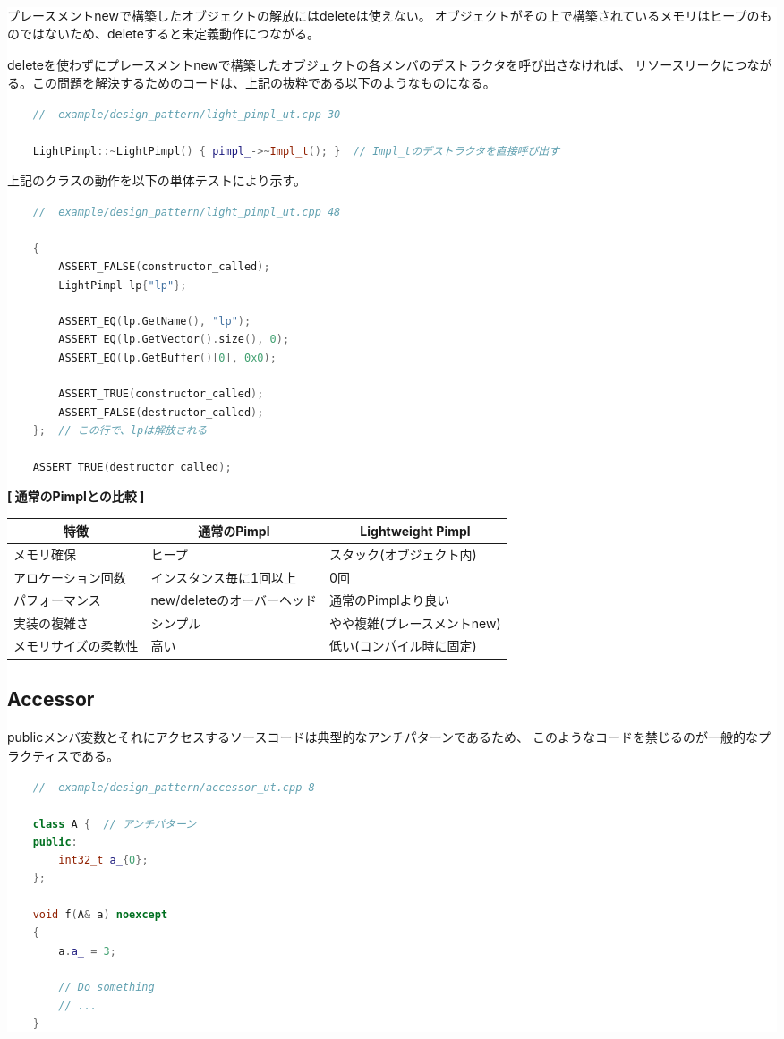 プレースメントnewで構築したオブジェクトの解放にはdeleteは使えない。
オブジェクトがその上で構築されているメモリはヒープのものではないため、deleteすると未定義動作につながる。

deleteを使わずにプレースメントnewで構築したオブジェクトの各メンバのデストラクタを呼び出さなければ、
リソースリークにつながる。この問題を解決するためのコードは、上記の抜粋である以下のようなものになる。

```cpp
    //  example/design_pattern/light_pimpl_ut.cpp 30

    LightPimpl::~LightPimpl() { pimpl_->~Impl_t(); }  // Impl_tのデストラクタを直接呼び出す
```

上記のクラスの動作を以下の単体テストにより示す。

```cpp
    //  example/design_pattern/light_pimpl_ut.cpp 48

    {
        ASSERT_FALSE(constructor_called);
        LightPimpl lp{"lp"};

        ASSERT_EQ(lp.GetName(), "lp");
        ASSERT_EQ(lp.GetVector().size(), 0);
        ASSERT_EQ(lp.GetBuffer()[0], 0x0);

        ASSERT_TRUE(constructor_called);
        ASSERT_FALSE(destructor_called);
    };  // この行で、lpは解放される

    ASSERT_TRUE(destructor_called);
```

**[ 通常のPimplとの比較 ]**

| 特徴                 | 通常のPimpl                   | Lightweight Pimpl           |
|----------------------|-------------------------------|-----------------------------|
| メモリ確保           | ヒープ                        | スタック(オブジェクト内)    |
| アロケーション回数   | インスタンス毎に1回以上       | 0回                         |
| パフォーマンス       | new/deleteのオーバーヘッド    | 通常のPimplより良い         |
| 実装の複雑さ         | シンプル                      | やや複雑(プレースメントnew) |
| メモリサイズの柔軟性 | 高い                          | 低い(コンパイル時に固定)    |

## Accessor <a id="SS_3_5"></a>
publicメンバ変数とそれにアクセスするソースコードは典型的なアンチパターンであるため、
このようなコードを禁じるのが一般的なプラクティスである。

```cpp
    //  example/design_pattern/accessor_ut.cpp 8

    class A {  // アンチパターン
    public:
        int32_t a_{0};
    };

    void f(A& a) noexcept
    {
        a.a_ = 3;

        // Do something
        // ...
    }
```
